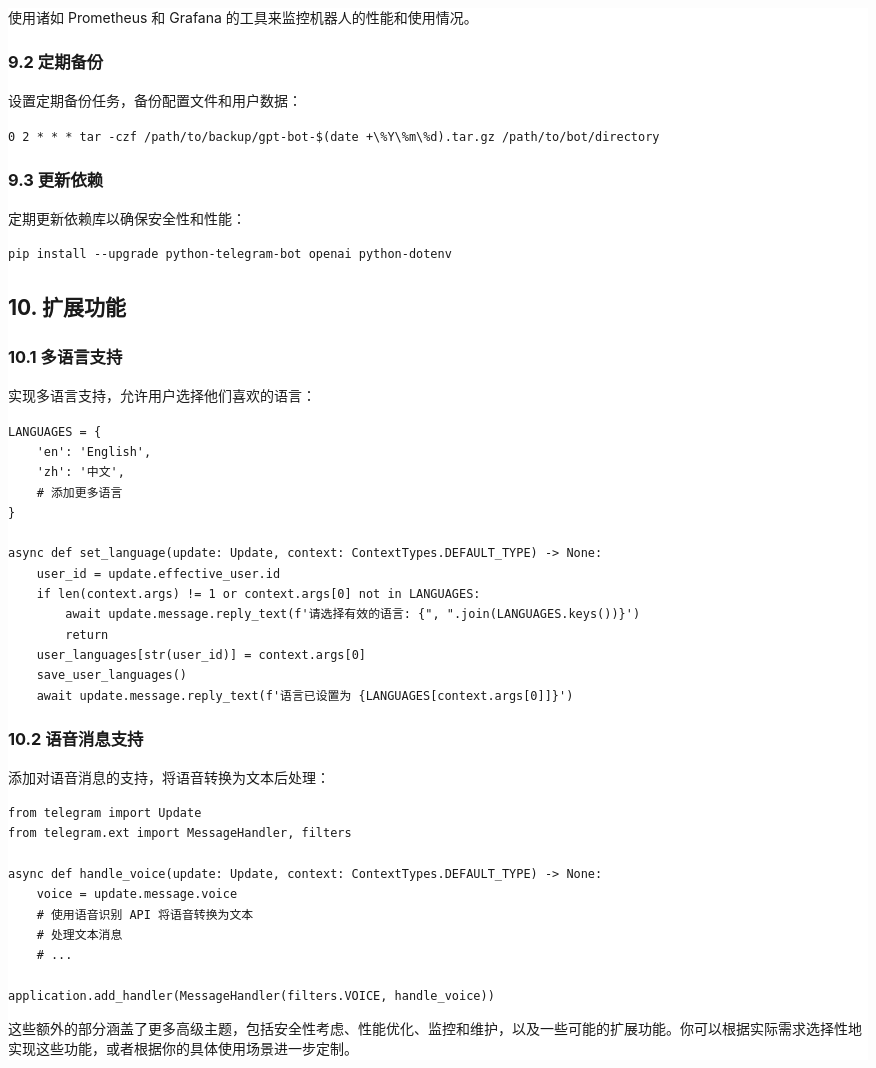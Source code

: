 使用诸如 Prometheus 和 Grafana 的工具来监控机器人的性能和使用情况。
### 9.2 定期备份
设置定期备份任务，备份配置文件和用户数据：
```
0 2 * * * tar -czf /path/to/backup/gpt-bot-$(date +\%Y\%m\%d).tar.gz /path/to/bot/directory
```
### 9.3 更新依赖
定期更新依赖库以确保安全性和性能：
```
pip install --upgrade python-telegram-bot openai python-dotenv
```
## 10. 扩展功能
### 10.1 多语言支持
实现多语言支持，允许用户选择他们喜欢的语言：
```
LANGUAGES = {
    'en': 'English',
    'zh': '中文',
    # 添加更多语言
}

async def set_language(update: Update, context: ContextTypes.DEFAULT_TYPE) -> None:
    user_id = update.effective_user.id
    if len(context.args) != 1 or context.args[0] not in LANGUAGES:
        await update.message.reply_text(f'请选择有效的语言: {", ".join(LANGUAGES.keys())}')
        return
    user_languages[str(user_id)] = context.args[0]
    save_user_languages()
    await update.message.reply_text(f'语言已设置为 {LANGUAGES[context.args[0]]}')
```
### 10.2 语音消息支持
添加对语音消息的支持，将语音转换为文本后处理：
```
from telegram import Update
from telegram.ext import MessageHandler, filters

async def handle_voice(update: Update, context: ContextTypes.DEFAULT_TYPE) -> None:
    voice = update.message.voice
    # 使用语音识别 API 将语音转换为文本
    # 处理文本消息
    # ...

application.add_handler(MessageHandler(filters.VOICE, handle_voice))
```
这些额外的部分涵盖了更多高级主题，包括安全性考虑、性能优化、监控和维护，以及一些可能的扩展功能。你可以根据实际需求选择性地实现这些功能，或者根据你的具体使用场景进一步定制。
